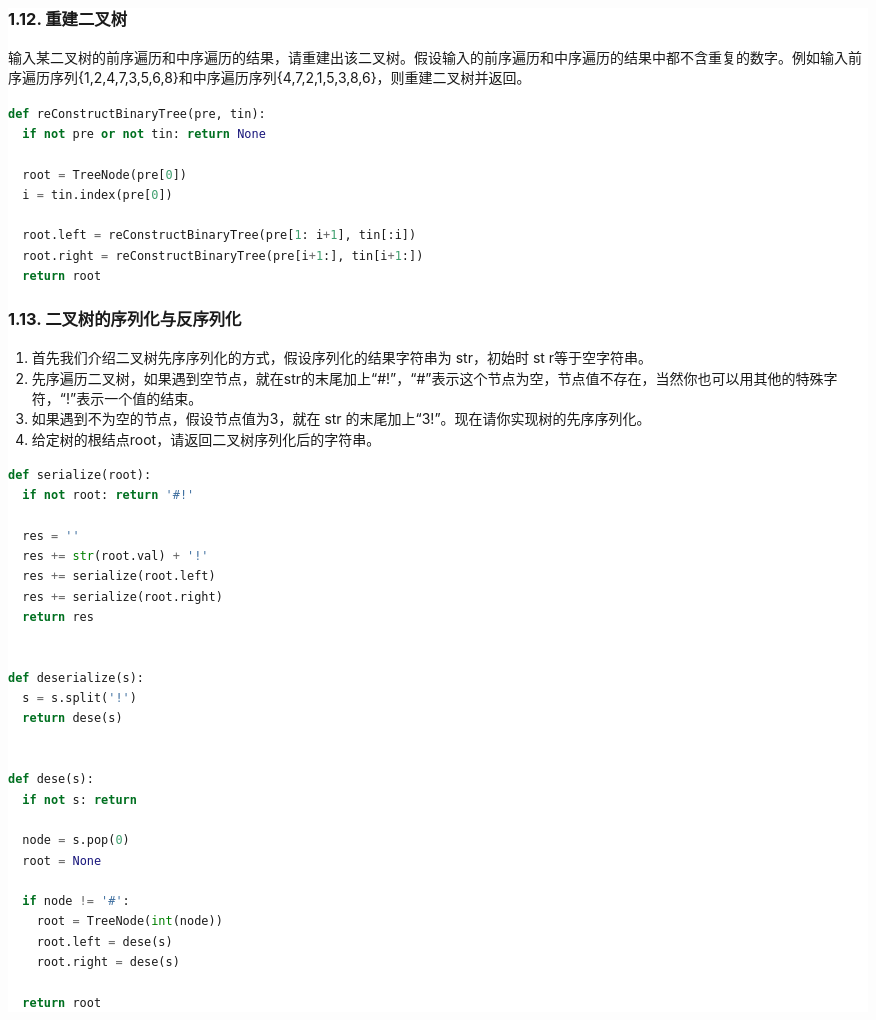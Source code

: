 
### 1.12. 重建二叉树

输入某二叉树的前序遍历和中序遍历的结果，请重建出该二叉树。假设输入的前序遍历和中序遍历的结果中都不含重复的数字。例如输入前序遍历序列{1,2,4,7,3,5,6,8}和中序遍历序列{4,7,2,1,5,3,8,6}，则重建二叉树并返回。

```python
def reConstructBinaryTree(pre, tin):
  if not pre or not tin: return None

  root = TreeNode(pre[0])
  i = tin.index(pre[0])

  root.left = reConstructBinaryTree(pre[1: i+1], tin[:i])
  root.right = reConstructBinaryTree(pre[i+1:], tin[i+1:])
  return root
```

### 1.13. 二叉树的序列化与反序列化


1. 首先我们介绍二叉树先序序列化的方式，假设序列化的结果字符串为 str，初始时 st r等于空字符串。
2. 先序遍历二叉树，如果遇到空节点，就在str的末尾加上“#!”，“#”表示这个节点为空，节点值不存在，当然你也可以用其他的特殊字符，“!”表示一个值的结束。
3. 如果遇到不为空的节点，假设节点值为3，就在 str 的末尾加上“3!”。现在请你实现树的先序序列化。
4. 给定树的根结点root，请返回二叉树序列化后的字符串。

```python
def serialize(root):
  if not root: return '#!'

  res = ''
  res += str(root.val) + '!'
  res += serialize(root.left)
  res += serialize(root.right)
  return res 


def deserialize(s):
  s = s.split('!')
  return dese(s)


def dese(s):
  if not s: return

  node = s.pop(0)
  root = None
  
  if node != '#':
    root = TreeNode(int(node))
    root.left = dese(s)
    root.right = dese(s)

  return root
```
